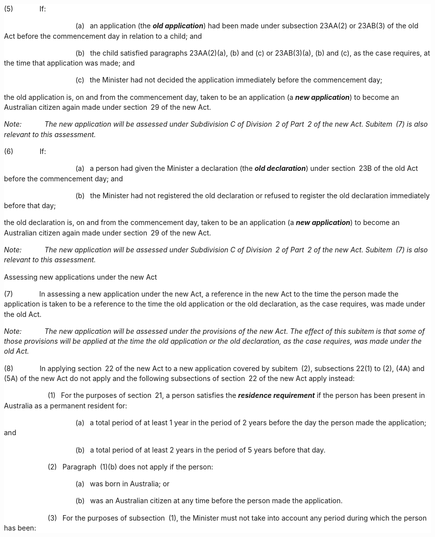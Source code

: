 (5)        If:

                     (a)  an application (the **_old application_**) had been made under subsection 23AA(2) or 23AB(3) of the old Act before the commencement day in relation to a child; and

                     (b)  the child satisfied paragraphs 23AA(2)(a), (b) and (c) or 23AB(3)(a), (b) and (c), as the case requires, at the time that application was made; and

                     (c)  the Minister had not decided the application immediately before the commencement day;

the old application is, on and from the commencement day, taken to be an application (a **_new application_**) to become an Australian citizen again made under section 29 of the new Act.

_Note:       The new application will be assessed under Subdivision C of Division 2 of Part 2 of the new Act. Subitem (7) is also relevant to this assessment._

(6)        If:

                     (a)  a person had given the Minister a declaration (the **_old declaration_**) under section 23B of the old Act before the commencement day; and

                     (b)  the Minister had not registered the old declaration or refused to register the old declaration immediately before that day;

the old declaration is, on and from the commencement day, taken to be an application (a **_new application_**) to become an Australian citizen again made under section 29 of the new Act.

_Note:       The new application will be assessed under Subdivision C of Division 2 of Part 2 of the new Act. Subitem (7) is also relevant to this assessment._

Assessing new applications under the new Act

(7)        In assessing a new application under the new Act, a reference in the new Act to the time the person made the application is taken to be a reference to the time the old application or the old declaration, as the case requires, was made under the old Act.

_Note:       The new application will be assessed under the provisions of the new Act. The effect of this subitem is that some of those provisions will be applied at the time the old application or the old declaration, as the case requires, was made under the old Act._

(8)        In applying section 22 of the new Act to a new application covered by subitem (2), subsections 22(1) to (2), (4A) and (5A) of the new Act do not apply and the following subsections of section 22 of the new Act apply instead:

             (1)  For the purposes of section 21, a person satisfies the **_residence requirement_** if the person has been present in Australia as a permanent resident for:

                     (a)  a total period of at least 1 year in the period of 2 years before the day the person made the application; and

                     (b)  a total period of at least 2 years in the period of 5 years before that day.

             (2)  Paragraph (1)(b) does not apply if the person:

                     (a)  was born in Australia; or

                     (b)  was an Australian citizen at any time before the person made the application.

             (3)  For the purposes of subsection (1), the Minister must not take into account any period during which the person has been:
